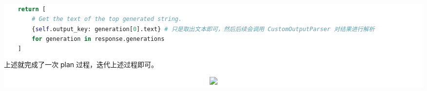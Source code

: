 ```python
    return [
        # Get the text of the top generated string.
        {self.output_key: generation[0].text} # 只是取出文本即可，然后后续会调用 CustomOutputParser 对结果进行解析
        for generation in response.generations
    ]
```

上述就完成了一次 plan 过程，迭代上述过程即可。

<div align=center>
<img src="https://user-images.githubusercontent.com/17425982/237018842-515ae4b7-5ae0-405e-bda4-bc05b2cf51e0.png"/>
</div>

